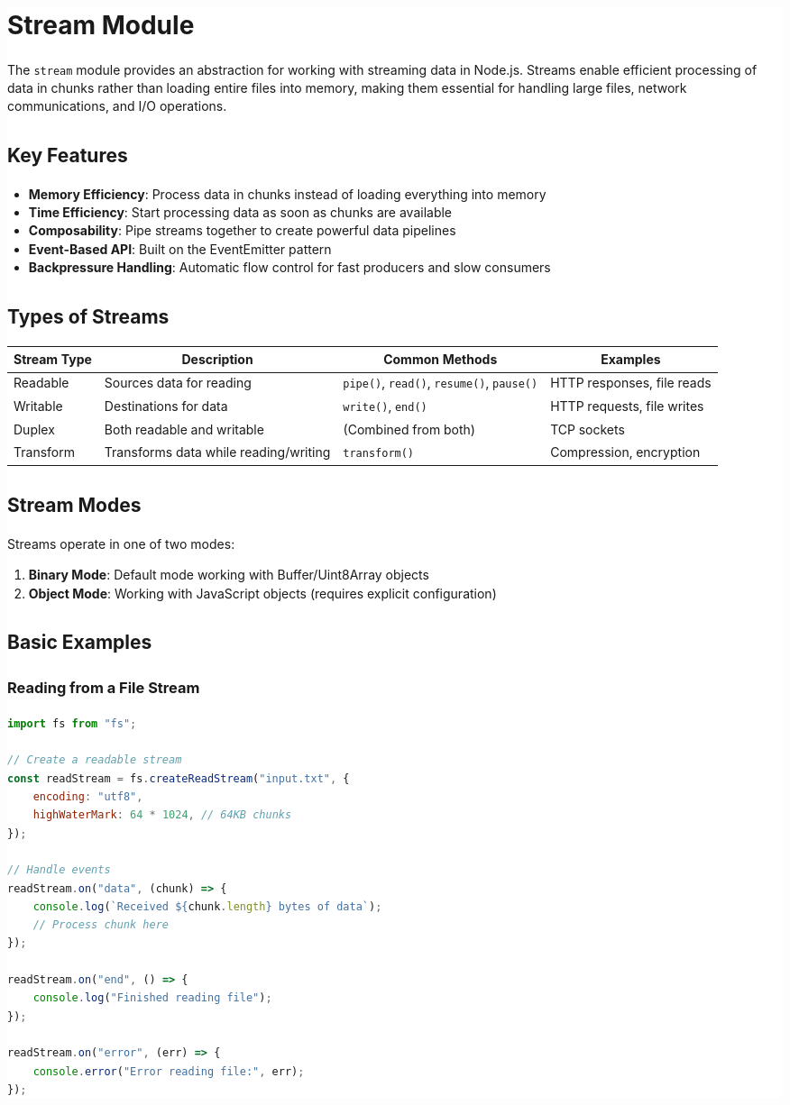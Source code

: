 # Stream Module

The `stream` module provides an abstraction for working with streaming data in Node.js. Streams enable efficient processing of data in chunks rather than loading entire files into memory, making them essential for handling large files, network communications, and I/O operations.

## Key Features

- **Memory Efficiency**: Process data in chunks instead of loading everything into memory
- **Time Efficiency**: Start processing data as soon as chunks are available
- **Composability**: Pipe streams together to create powerful data pipelines
- **Event-Based API**: Built on the EventEmitter pattern
- **Backpressure Handling**: Automatic flow control for fast producers and slow consumers

## Types of Streams

| Stream Type | Description                           | Common Methods                            | Examples                   |
| ----------- | ------------------------------------- | ----------------------------------------- | -------------------------- |
| Readable    | Sources data for reading              | `pipe()`, `read()`, `resume()`, `pause()` | HTTP responses, file reads |
| Writable    | Destinations for data                 | `write()`, `end()`                        | HTTP requests, file writes |
| Duplex      | Both readable and writable            | (Combined from both)                      | TCP sockets                |
| Transform   | Transforms data while reading/writing | `transform()`                             | Compression, encryption    |

## Stream Modes

Streams operate in one of two modes:

1. **Binary Mode**: Default mode working with Buffer/Uint8Array objects
2. **Object Mode**: Working with JavaScript objects (requires explicit configuration)

## Basic Examples

### Reading from a File Stream

```javascript
import fs from "fs";

// Create a readable stream
const readStream = fs.createReadStream("input.txt", {
    encoding: "utf8",
    highWaterMark: 64 * 1024, // 64KB chunks
});

// Handle events
readStream.on("data", (chunk) => {
    console.log(`Received ${chunk.length} bytes of data`);
    // Process chunk here
});

readStream.on("end", () => {
    console.log("Finished reading file");
});

readStream.on("error", (err) => {
    console.error("Error reading file:", err);
});
```
